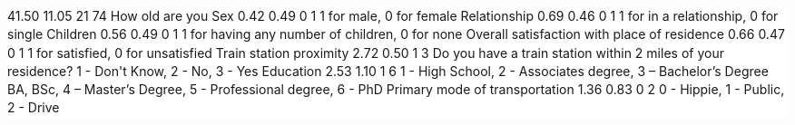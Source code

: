 <td markdown="span">41.50</td>
<td markdown="span">11.05</td>
<td markdown="span">21</td>
<td markdown="span">74</td>
<td markdown="span">How old are you</td>
</tr>
<tr>
<td markdown="span">Sex</td>
<td markdown="span">0.42</td>
<td markdown="span">0.49</td>
<td markdown="span">0</td>
<td markdown="span">1</td>
<td markdown="span">1 for male, 0 for female</td>
</tr>
<tr>
<td markdown="span">Relationship</td>
<td markdown="span">0.69</td>
<td markdown="span">0.46</td>
<td markdown="span">0</td>
<td markdown="span">1</td>
<td markdown="span">1 for in a relationship, 0 for single</td>
</tr>
<tr>
<td markdown="span">Children</td>
<td markdown="span">0.56</td>
<td markdown="span">0.49</td>
<td markdown="span">0</td>
<td markdown="span">1</td>
<td markdown="span">1 for having any number of children, 0 for none</td>
</tr>
<tr>
<td markdown="span">Overall satisfaction with place of residence</td>
<td markdown="span">0.66</td>
<td markdown="span">0.47</td>
<td markdown="span">0</td>
<td markdown="span">1</td>
<td markdown="span">1 for satisfied, 0 for unsatisfied</td>
</tr>
<tr>
<td markdown="span">Train station proximity</td>
<td markdown="span">2.72</td>
<td markdown="span">0.50</td>
<td markdown="span">1</td>
<td markdown="span">3</td>
<td markdown="span">Do you have a train station within 2 miles of your residence? 1 - Don't Know, 2 - No, 3 - Yes</td>
</tr>
<tr>
<td markdown="span">Education</td>
<td markdown="span">2.53</td>
<td markdown="span">1.10</td>
<td markdown="span">1</td>
<td markdown="span">6</td>
<td markdown="span">1 - High School, 2 - Associates degree, 3 – Bachelor’s Degree BA, BSc, 4 – Master’s Degree, 5 - Professional degree, 6 - PhD</td>
</tr>
<tr>
<td markdown="span">Primary mode of transportation</td>
<td markdown="span">1.36</td>
<td markdown="span">0.83</td>
<td markdown="span">0</td>
<td markdown="span">2</td>
<td markdown="span">0 - Hippie, 1 - Public, 2 - Drive</td>
</tr>